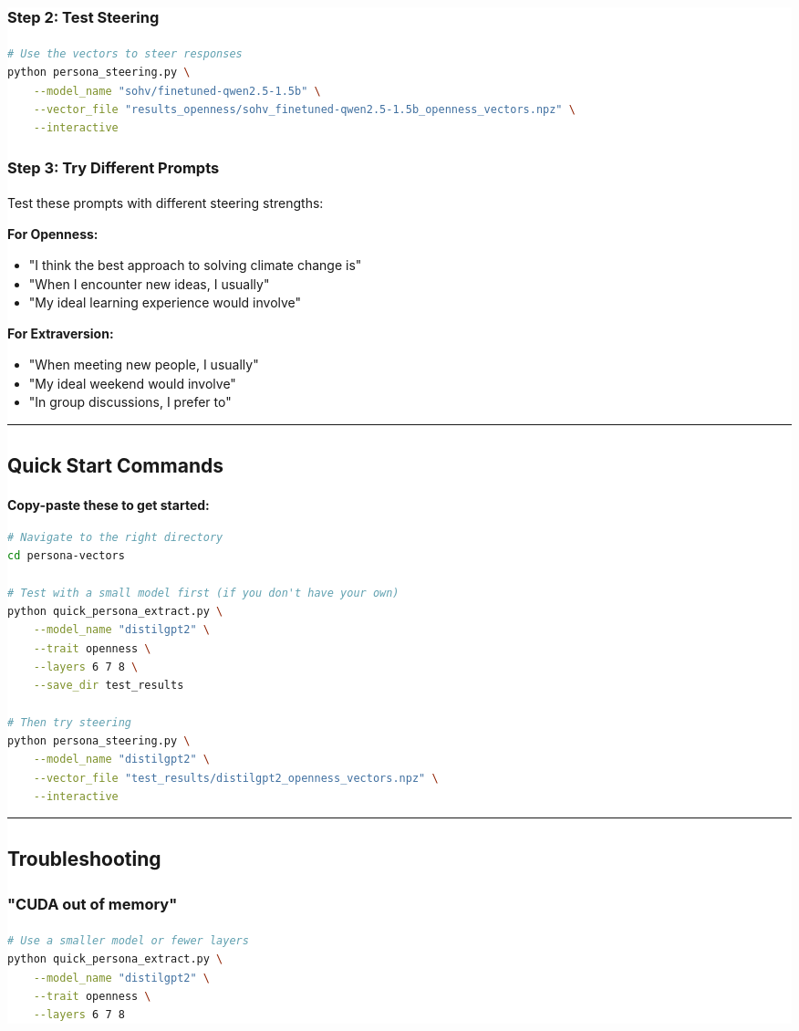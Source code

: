 ### Step 2: Test Steering
```bash
# Use the vectors to steer responses
python persona_steering.py \
    --model_name "sohv/finetuned-qwen2.5-1.5b" \
    --vector_file "results_openness/sohv_finetuned-qwen2.5-1.5b_openness_vectors.npz" \
    --interactive
```

### Step 3: Try Different Prompts
Test these prompts with different steering strengths:

**For Openness:**
- "I think the best approach to solving climate change is"
- "When I encounter new ideas, I usually"
- "My ideal learning experience would involve"

**For Extraversion:**
- "When meeting new people, I usually"
- "My ideal weekend would involve"
- "In group discussions, I prefer to"

---

## Quick Start Commands

**Copy-paste these to get started:**

```bash
# Navigate to the right directory
cd persona-vectors

# Test with a small model first (if you don't have your own)
python quick_persona_extract.py \
    --model_name "distilgpt2" \
    --trait openness \
    --layers 6 7 8 \
    --save_dir test_results

# Then try steering
python persona_steering.py \
    --model_name "distilgpt2" \
    --vector_file "test_results/distilgpt2_openness_vectors.npz" \
    --interactive
```

---

## Troubleshooting

### "CUDA out of memory"
```bash
# Use a smaller model or fewer layers
python quick_persona_extract.py \
    --model_name "distilgpt2" \
    --trait openness \
    --layers 6 7 8
```
